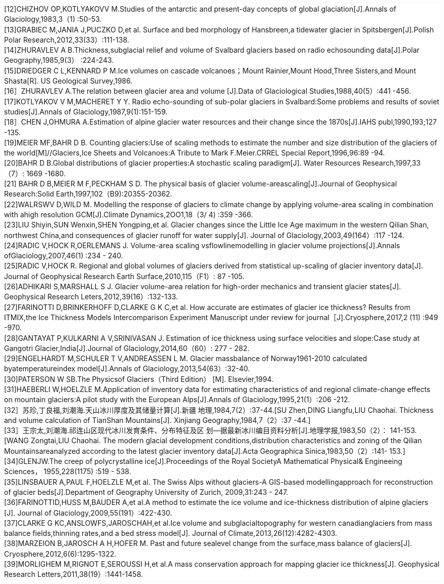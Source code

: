 [12]CHIZHOV OP,KOTLYAKOVV M.Studies of the antarctic and present-day concepts of global glaciation[J].Annals of Glaciology,1983,3（1) :50-53.   
[13]GRABIEC M,JANIA J,PUCZKO D,et al. Surface and bed morphology of Hansbreen,a tidewater glacier in Spitsbergen[J].Polish Polar Research,2012,33(33）:111-138.   
[14]ZHURAVLEV A B.Thickness,subglacial relief and volume of Svalbard glaciers based on radio echosounding data[J].Polar Geography,1985,9(3） :224-243.   
[15]DRIEDGER C L,KENNARD P M.Ice volumes on cascade volcanoes；Mount Rainier,Mount Hood,Three Sisters,and Mount Shasta[R]. US Geological Survey,1986.   
[16］ZHURAVLEV A.The relation between glacier area and volume [J].Data of Glaciological Studies,1988,40(5）:441 -456.   
[17]KOTLYAKOV V M,MACHERET Y Y. Radio echo-sounding of sub-polar glaciers in Svalbard:Some problems and results of soviet studies[J].Annals of Glaciology,1987,9(1):151-159.   
[18］CHEN J,OHMURA A.Estimation of alpine glacier water resources and their change since the 1870s[J].IAHS publ,1990,193;127 -135.   
[19]MEIER MF,BAHR D B. Counting glaciers:Use of scaling methods to estimate the number and size distribution of the glaciers of the world[M]//Glaciers,Ice Sheets and Volcanoes:A Tribute to Mark F.Meier.CRREL Special Report,1996,96:89 -94.   
[20]BAHR D B.Global distributions of glacier properties:A stochastic scaling paradigm[J]. Water Resources Research,1997,33（7）: 1669 -1680.   
[21] BAHR D B,MEIER M F,PECKHAM S D. The physical basis of glacier volume-areascaling[J].Journal of Geophysical Research:Solid Earth,1997,102（B9):20355-20362.   
[22]WALRSWV D,WILD M. Modelling the response of glaciers to climate change by applying volume-area scaling in combination with ahigh resolution GCM[J].Climate Dynamics,2OO1,18（3/ 4) :359 -366.   
[23]LIU Shiyin,SUN Wenxin,SHEN Yongping,et al. Glacier changes since the Little Ice Age maximum in the western Qilian Shan, northwest China,and consequences of glacier runoff for water supply[J]. Journal of Glaciology,2003,49(164）:117 -124.   
[24]RADIC V,HOCK R,OERLEMANS J. Volume-area scaling vsflowlinemodelling in glacier volume projections[J].Annals ofGlaciology,2007,46(1) :234 - 240.   
[25]RADIC V,HOCK R. Regional and global volumes of glaciers derived from statistical up-scaling of glacier inventory data[J]. Journal of Geophysical Research Earth Surface,2010,115（F1）: 87 -105.   
[26]ADHIKARI S,MARSHALL S J. Glacier volume-area relation for high-order mechanics and transient glacier states[J]. Geophysical Research Leters,2012,39(16）:132-133.   
[27]FARINOTTI D,BRINKERHOFF D,CLARKE G K C,et al. How accurate are estimates of glacier ice thickness? Results from ITMIX,the Ice Thickness Models Intercomparison Experiment Manuscript under review for journal［J].Cryosphere,2017,2 (11) :949 -970.   
[28]GANTAYAT P,KULKARNI A V,SRINIVASAN J. Estimation of ice thickness using surface velocities and slope:Case study at Gangotri Glacier,India[J].Journal of Glaciology,2014,60（60）: 277 - 282.   
[29]ENGELHARDT M,SCHULER T V,ANDREASSEN L M. Glacier massbalance of Norway1961-2010 calculated byatemperatureindex model[J].Annals of Glaciology,2013,54(63）:32-40.   
[30]PATERSON W SB.The Physicsof Glaciers（Third Edition） [M]. Elsevier,1994.   
[31]HAEBERLI W,HOELZLE M.Application of inventory data for estimating characteristics of and regional climate-change effects on mountain glaciers:A pilot study with the European Alps[J].Annals of Glaciology,1995,21(1）:206 -212.   
[32］苏珍,丁良福,刘潮海.天山冰川厚度及其储量计算[J].新疆 地理,1984,7(2）:37-44.[SU Zhen,DING Liangfu,LIU Chaohai. Thickness and volume calculation of TianShan Mountains[J]. Xinjiang Geography,1984,7（2）:37 -44.]   
[33］王宗太,刘潮海.祁连山区现代冰川发育条件、分布特征及区 划—据最新冰川编目资料分析[J].地理学报,1983,50（2）： 141-153.[WANG Zongtai,LIU Chaohai. The modern glacial development conditions,distribution characteristics and zoning of the Qilian Mountainsareanalyzed according to the latest glacier inventory data[J].Acta Geographica Sinica,1983,50（2）:141- 153.]   
[34]GLENJW.The creep of polycrystalline ice[J].Proceedings of the Royal SocietyA Mathematical Physical& Engineeing Sciences， 1955,228(1175) :519 - 538.   
[35]LINSBAUER A,PAUL F,HOELZLE M,et al. The Swiss Alps without glaciers-A GIS-based modellingapproach for reconstruction of glacier beds[J].Department of Geography University of Zurich, 2009,31:243 - 247.   
[36]FARINOTTID,HUSS M,BAUDER A,et al.A method to estimate the ice volume and ice-thickness distribution of alpine glaciers [J]. Journal of Glaciology,2009,55(191）:422-430.   
[37]CLARKE G KC,ANSLOWFS,JAROSCHAH,et al.Ice volume and subglacialtopography for western canadianglaciers from mass balance fields,thinning rates,and a bed stress model[J]. Journal of Climate,2013,26(12):4282-4303.   
[38]MARZEION B,JAROSCH A H,HOFER M. Past and future sealevel change from the surface,mass balance of glaciers[J]. Cryosphere,2012,6(6):1295-1322.   
[39]MORLIGHEM M,RIGNOT E,SEROUSSI H,et al.A mass conservation approach for mapping glacier ice thickness[J]. Geophysical Research Letters,2011,38(19）:1441-1458.   